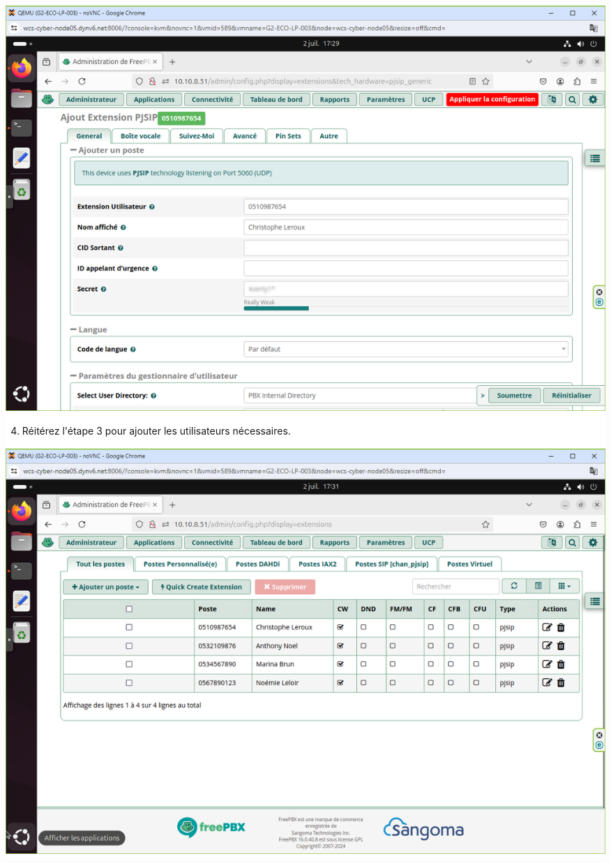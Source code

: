 ![FreePBX](/ressource/S17/voip/FreePBX_36.PNG)

4. Réitérez l'étape 3 pour ajouter les utilisateurs nécessaires.

![FreePBX](/ressource/S17/voip/FreePBX_37.PNG)
